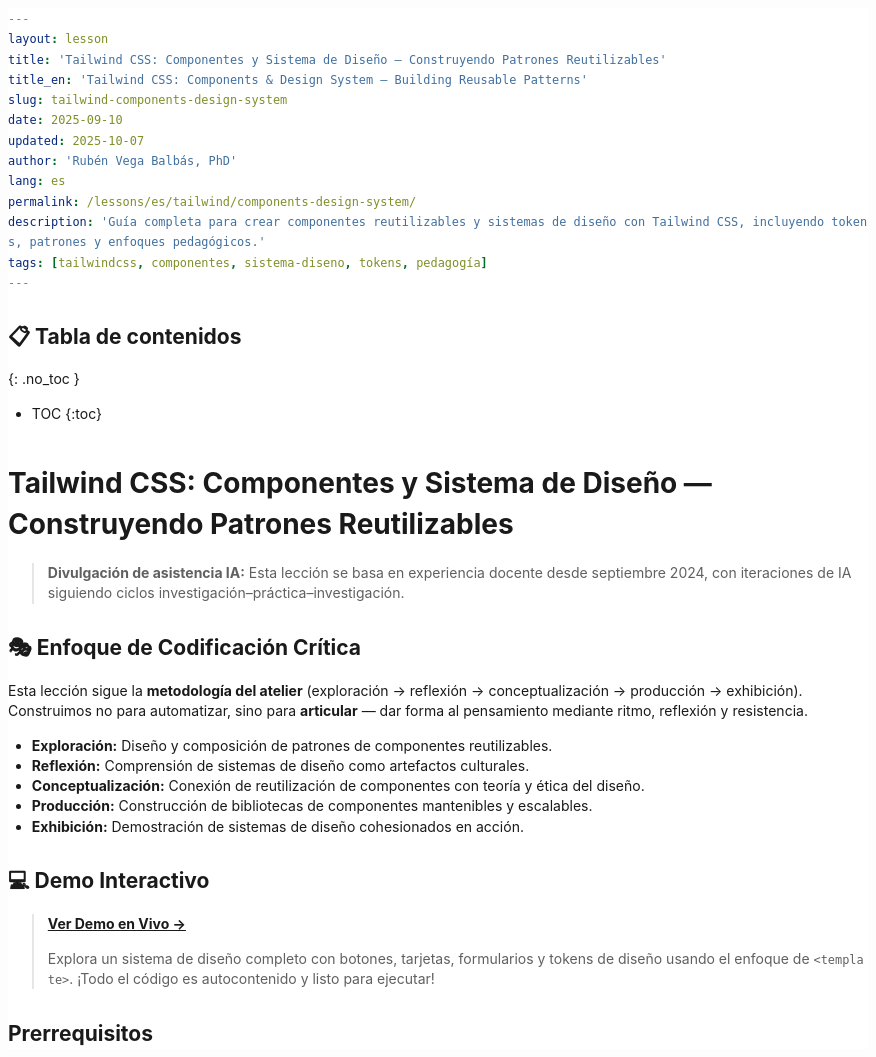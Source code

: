 ```yaml
---
layout: lesson
title: 'Tailwind CSS: Componentes y Sistema de Diseño — Construyendo Patrones Reutilizables'
title_en: 'Tailwind CSS: Components & Design System — Building Reusable Patterns'
slug: tailwind-components-design-system
date: 2025-09-10
updated: 2025-10-07
author: 'Rubén Vega Balbás, PhD'
lang: es
permalink: /lessons/es/tailwind/components-design-system/
description: 'Guía completa para crear componentes reutilizables y sistemas de diseño con Tailwind CSS, incluyendo tokens, patrones y enfoques pedagógicos.'
tags: [tailwindcss, componentes, sistema-diseno, tokens, pedagogía]
---
```




## 📋 Tabla de contenidos
{: .no_toc }
- TOC
{:toc}



# Tailwind CSS: Componentes y Sistema de Diseño — Construyendo Patrones Reutilizables

> **Divulgación de asistencia IA:** Esta lección se basa en experiencia docente desde septiembre 2024, con iteraciones de IA siguiendo ciclos investigación–práctica–investigación.

## 🎭 Enfoque de Codificación Crítica

Esta lección sigue la **metodología del atelier** (exploración → reflexión → conceptualización → producción → exhibición). Construimos no para automatizar, sino para **articular** — dar forma al pensamiento mediante ritmo, reflexión y resistencia.

- **Exploración:** Diseño y composición de patrones de componentes reutilizables.
- **Reflexión:** Comprensión de sistemas de diseño como artefactos culturales.
- **Conceptualización:** Conexión de reutilización de componentes con teoría y ética del diseño.
- **Producción:** Construcción de bibliotecas de componentes mantenibles y escalables.
- **Exhibición:** Demostración de sistemas de diseño cohesionados en acción.

## 💻 Demo Interactivo

> **[Ver Demo en Vivo →](demo/)**
>
> Explora un sistema de diseño completo con botones, tarjetas, formularios y tokens de diseño usando el enfoque de `<template>`. ¡Todo el código es autocontenido y listo para ejecutar!

## Prerrequisitos
